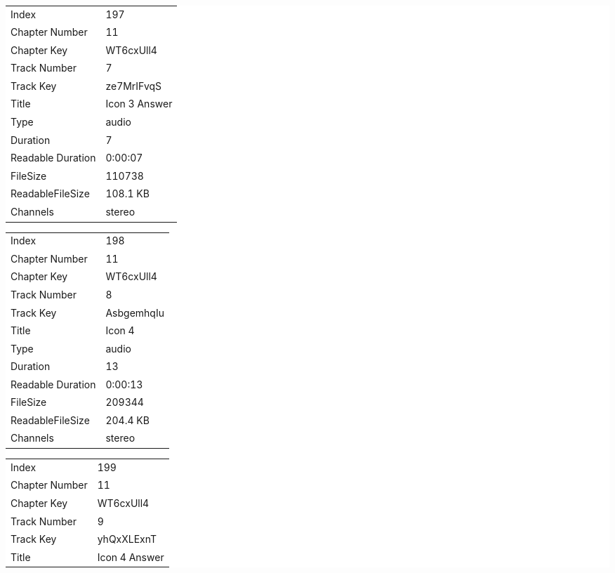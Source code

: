 |  |  |
| - | - |
| Index | 197 |
| Chapter Number | 11 |
| Chapter Key | WT6cxUll4 |
| Track Number | 7 |
| Track Key | ze7MrIFvqS |
| Title | Icon 3 Answer |
| Type | audio |
| Duration | 7 |
| Readable Duration | 0:00:07 |
| FileSize | 110738 |
| ReadableFileSize | 108.1 KB |
| Channels | stereo |

|  |  |
| - | - |
| Index | 198 |
| Chapter Number | 11 |
| Chapter Key | WT6cxUll4 |
| Track Number | 8 |
| Track Key | AsbgemhqIu |
| Title | Icon 4 |
| Type | audio |
| Duration | 13 |
| Readable Duration | 0:00:13 |
| FileSize | 209344 |
| ReadableFileSize | 204.4 KB |
| Channels | stereo |

|  |  |
| - | - |
| Index | 199 |
| Chapter Number | 11 |
| Chapter Key | WT6cxUll4 |
| Track Number | 9 |
| Track Key | yhQxXLExnT |
| Title | Icon 4 Answer |